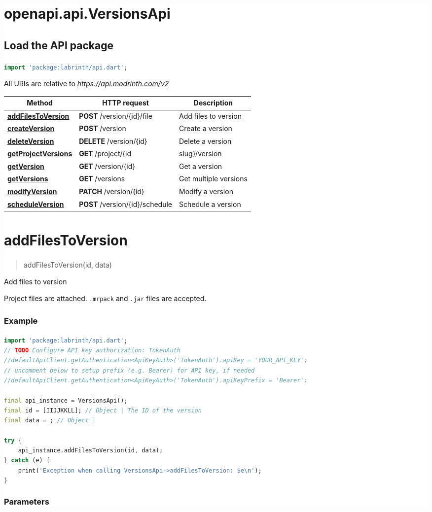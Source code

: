 # openapi.api.VersionsApi

## Load the API package
```dart
import 'package:labrinth/api.dart';
```

All URIs are relative to *https://api.modrinth.com/v2*

Method | HTTP request | Description
------------- | ------------- | -------------
[**addFilesToVersion**](VersionsApi.md#addfilestoversion) | **POST** /version/{id}/file | Add files to version
[**createVersion**](VersionsApi.md#createversion) | **POST** /version | Create a version
[**deleteVersion**](VersionsApi.md#deleteversion) | **DELETE** /version/{id} | Delete a version
[**getProjectVersions**](VersionsApi.md#getprojectversions) | **GET** /project/{id|slug}/version | List project's versions
[**getVersion**](VersionsApi.md#getversion) | **GET** /version/{id} | Get a version
[**getVersions**](VersionsApi.md#getversions) | **GET** /versions | Get multiple versions
[**modifyVersion**](VersionsApi.md#modifyversion) | **PATCH** /version/{id} | Modify a version
[**scheduleVersion**](VersionsApi.md#scheduleversion) | **POST** /version/{id}/schedule | Schedule a version


# **addFilesToVersion**
> addFilesToVersion(id, data)

Add files to version

Project files are attached. `.mrpack` and `.jar` files are accepted.

### Example
```dart
import 'package:labrinth/api.dart';
// TODO Configure API key authorization: TokenAuth
//defaultApiClient.getAuthentication<ApiKeyAuth>('TokenAuth').apiKey = 'YOUR_API_KEY';
// uncomment below to setup prefix (e.g. Bearer) for API key, if needed
//defaultApiClient.getAuthentication<ApiKeyAuth>('TokenAuth').apiKeyPrefix = 'Bearer';

final api_instance = VersionsApi();
final id = [IIJJKKLL]; // Object | The ID of the version
final data = ; // Object | 

try {
    api_instance.addFilesToVersion(id, data);
} catch (e) {
    print('Exception when calling VersionsApi->addFilesToVersion: $e\n');
}
```

### Parameters
